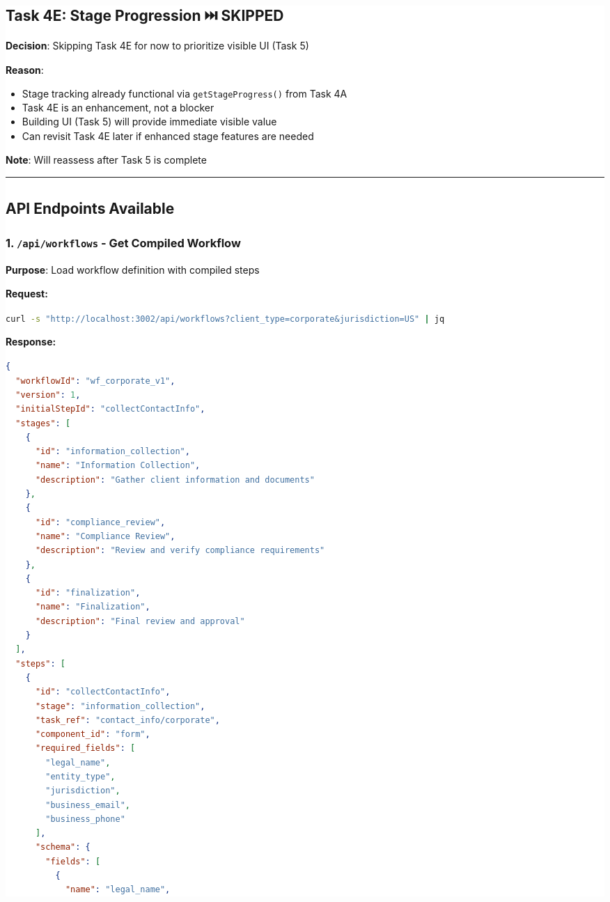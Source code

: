 
## Task 4E: Stage Progression ⏭️ SKIPPED

**Decision**: Skipping Task 4E for now to prioritize visible UI (Task 5)

**Reason**:
- Stage tracking already functional via `getStageProgress()` from Task 4A
- Task 4E is an enhancement, not a blocker
- Building UI (Task 5) will provide immediate visible value
- Can revisit Task 4E later if enhanced stage features are needed

**Note**: Will reassess after Task 5 is complete

---

## API Endpoints Available

### 1. `/api/workflows` - Get Compiled Workflow

**Purpose**: Load workflow definition with compiled steps

**Request:**
```bash
curl -s "http://localhost:3002/api/workflows?client_type=corporate&jurisdiction=US" | jq
```

**Response:**
```json
{
  "workflowId": "wf_corporate_v1",
  "version": 1,
  "initialStepId": "collectContactInfo",
  "stages": [
    {
      "id": "information_collection",
      "name": "Information Collection",
      "description": "Gather client information and documents"
    },
    {
      "id": "compliance_review",
      "name": "Compliance Review",
      "description": "Review and verify compliance requirements"
    },
    {
      "id": "finalization",
      "name": "Finalization",
      "description": "Final review and approval"
    }
  ],
  "steps": [
    {
      "id": "collectContactInfo",
      "stage": "information_collection",
      "task_ref": "contact_info/corporate",
      "component_id": "form",
      "required_fields": [
        "legal_name",
        "entity_type",
        "jurisdiction",
        "business_email",
        "business_phone"
      ],
      "schema": {
        "fields": [
          {
            "name": "legal_name",
```